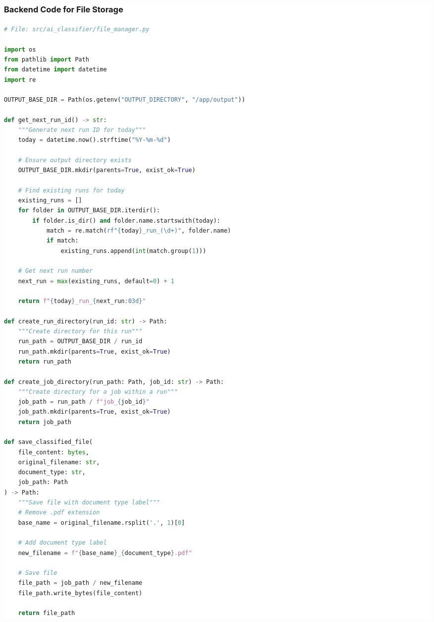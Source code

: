 ### Backend Code for File Storage

```python
# File: src/ai_classifier/file_manager.py

import os
from pathlib import Path
from datetime import datetime
import re

OUTPUT_BASE_DIR = Path(os.getenv("OUTPUT_DIRECTORY", "/app/output"))

def get_next_run_id() -> str:
    """Generate next run ID for today"""
    today = datetime.now().strftime("%Y-%m-%d")
    
    # Ensure output directory exists
    OUTPUT_BASE_DIR.mkdir(parents=True, exist_ok=True)
    
    # Find existing runs for today
    existing_runs = []
    for folder in OUTPUT_BASE_DIR.iterdir():
        if folder.is_dir() and folder.name.startswith(today):
            match = re.match(rf"{today}_run_(\d+)", folder.name)
            if match:
                existing_runs.append(int(match.group(1)))
    
    # Get next run number
    next_run = max(existing_runs, default=0) + 1
    
    return f"{today}_run_{next_run:03d}"

def create_run_directory(run_id: str) -> Path:
    """Create directory for this run"""
    run_path = OUTPUT_BASE_DIR / run_id
    run_path.mkdir(parents=True, exist_ok=True)
    return run_path

def create_job_directory(run_path: Path, job_id: str) -> Path:
    """Create directory for a job within a run"""
    job_path = run_path / f"job_{job_id}"
    job_path.mkdir(parents=True, exist_ok=True)
    return job_path

def save_classified_file(
    file_content: bytes,
    original_filename: str,
    document_type: str,
    job_path: Path
) -> Path:
    """Save file with document type label"""
    # Remove .pdf extension
    base_name = original_filename.rsplit('.', 1)[0]
    
    # Add document type label
    new_filename = f"{base_name}_{document_type}.pdf"
    
    # Save file
    file_path = job_path / new_filename
    file_path.write_bytes(file_content)
    
    return file_path

```